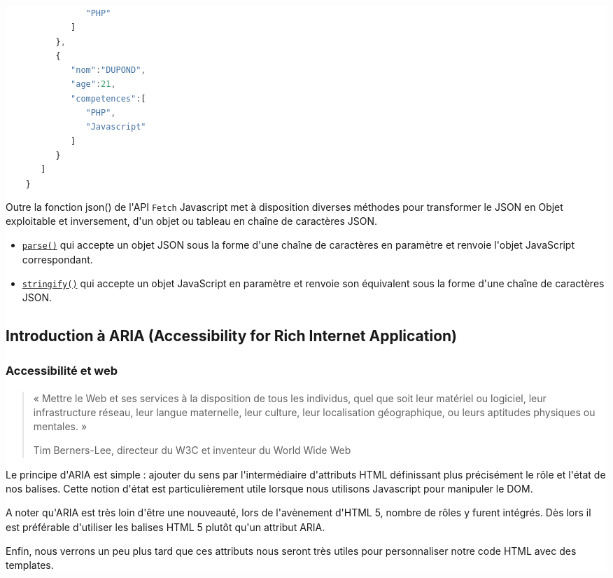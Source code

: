```js
	            "PHP"
	         ]
	      },
	      {
	         "nom":"DUPOND",
	         "age":21,
	         "competences":[
	            "PHP",
	            "Javascript"
	         ]
	      }
	   ]
	}
```


Outre la fonction json() de l'API `Fetch` Javascript met à disposition diverses méthodes pour transformer le JSON en Objet exploitable et inversement, d'un objet ou tableau en chaîne de caractères JSON.

-   [`parse()`](https://developer.mozilla.org/fr/docs/Web/JavaScript/Reference/Global_Objects/JSON/parse)  qui accepte un objet JSON sous la forme d'une chaîne de caractères en paramètre et renvoie l'objet JavaScript correspondant.

-   [`stringify()`](https://developer.mozilla.org/fr/docs/Web/JavaScript/Reference/Global_Objects/JSON/stringify)  qui accepte un objet JavaScript en paramètre et renvoie son équivalent sous la forme d'une chaîne de caractères JSON.
 
## Introduction à ARIA (Accessibility for Rich Internet Application)

### Accessibilité et web

> « Mettre le Web et ses services à la disposition de tous les
> individus, quel que soit leur matériel ou logiciel, leur
> infrastructure réseau, leur langue maternelle, leur culture, leur
> localisation géographique, ou leurs aptitudes physiques ou mentales.
> »
> 
> Tim Berners-Lee, directeur du W3C et inventeur du World Wide Web


Le principe d'ARIA est simple : ajouter du sens par l'intermédiaire d'attributs HTML définissant plus précisément le rôle et l'état de nos balises. 
Cette notion d'état est particulièrement utile lorsque nous utilisons Javascript pour manipuler le DOM.

A noter qu'ARIA est très loin d'être une nouveauté, lors de l'avènement d'HTML 5, nombre de rôles y furent intégrés.
Dès lors il est préférable d'utiliser les balises HTML 5 plutôt qu'un attribut ARIA.

Enfin, nous verrons un peu plus tard que ces attributs nous seront très utiles pour personnaliser notre code HTML avec des templates.
